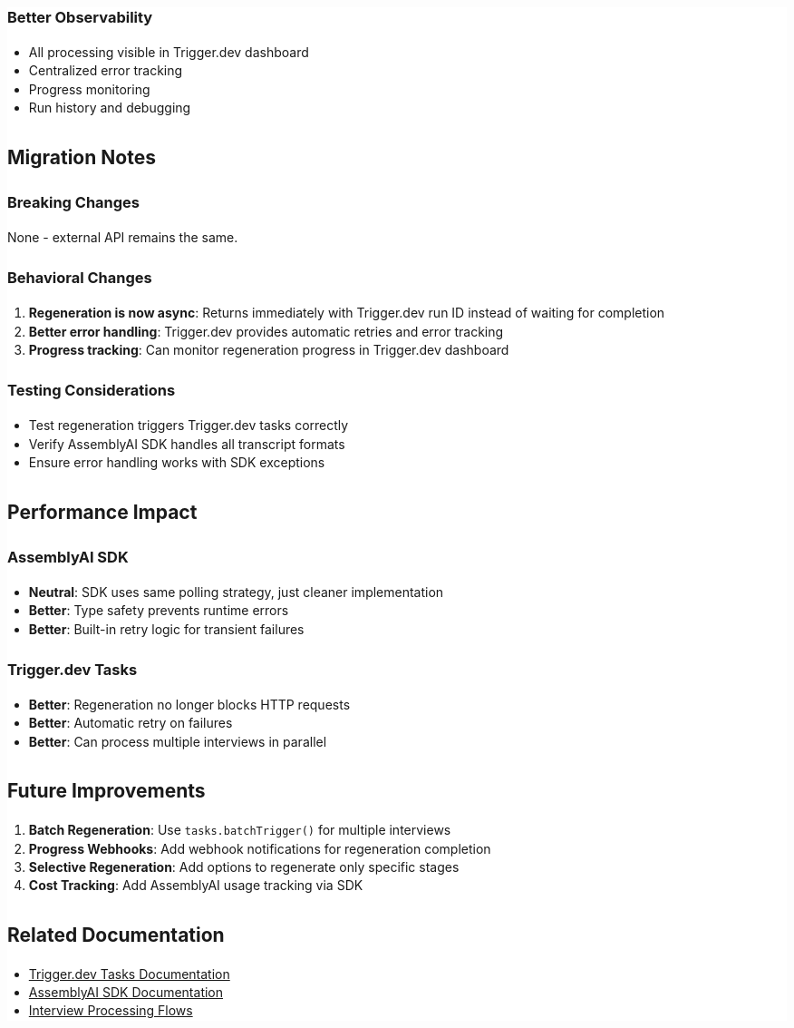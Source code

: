 ### Better Observability
- All processing visible in Trigger.dev dashboard
- Centralized error tracking
- Progress monitoring
- Run history and debugging

## Migration Notes

### Breaking Changes
None - external API remains the same.

### Behavioral Changes
1. **Regeneration is now async**: Returns immediately with Trigger.dev run ID instead of waiting for completion
2. **Better error handling**: Trigger.dev provides automatic retries and error tracking
3. **Progress tracking**: Can monitor regeneration progress in Trigger.dev dashboard

### Testing Considerations
- Test regeneration triggers Trigger.dev tasks correctly
- Verify AssemblyAI SDK handles all transcript formats
- Ensure error handling works with SDK exceptions

## Performance Impact

### AssemblyAI SDK
- **Neutral**: SDK uses same polling strategy, just cleaner implementation
- **Better**: Type safety prevents runtime errors
- **Better**: Built-in retry logic for transient failures

### Trigger.dev Tasks
- **Better**: Regeneration no longer blocks HTTP requests
- **Better**: Automatic retry on failures
- **Better**: Can process multiple interviews in parallel

## Future Improvements

1. **Batch Regeneration**: Use `tasks.batchTrigger()` for multiple interviews
2. **Progress Webhooks**: Add webhook notifications for regeneration completion
3. **Selective Regeneration**: Add options to regenerate only specific stages
4. **Cost Tracking**: Add AssemblyAI usage tracking via SDK

## Related Documentation
- [Trigger.dev Tasks Documentation](../AGENTS.md#trigger-dev-basic-tasks-v4)
- [AssemblyAI SDK Documentation](https://www.assemblyai.com/docs/getting-started/transcribe-an-audio-file)
- [Interview Processing Flows](../interview-processing-flows.md)
